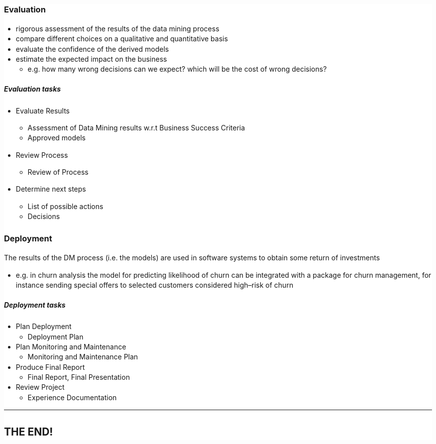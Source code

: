 ### Evaluation
- rigorous assessment of the results of the data mining process
- compare different choices on a qualitative and quantitative basis 
- evaluate the confidence of the derived models 
- estimate the expected impact on the business 
	- e.g. how many wrong decisions can we expect? which will be the cost of wrong decisions?
	
##### Evaluation tasks
- Evaluate Results
	- Assessment of Data Mining results w.r.t Business Success Criteria
	- Approved models
	
- Review Process 
	- Review of Process

- Determine next steps
	- List of possible actions
	- Decisions

### Deployment
The results of the DM process (i.e. the models) are used in software systems to obtain some return of investments 
- e.g. in churn analysis the model for predicting likelihood of churn can be integrated with a package for churn management, for instance sending special offers to selected customers considered high–risk of churn

##### Deployment tasks
- Plan Deployment 
	- Deployment Plan
- Plan Monitoring and Maintenance
	- Monitoring and Maintenance Plan
- Produce Final Report
	- Final Report, Final Presentation 
- Review Project
	- Experience Documentation


-----
## THE END!
